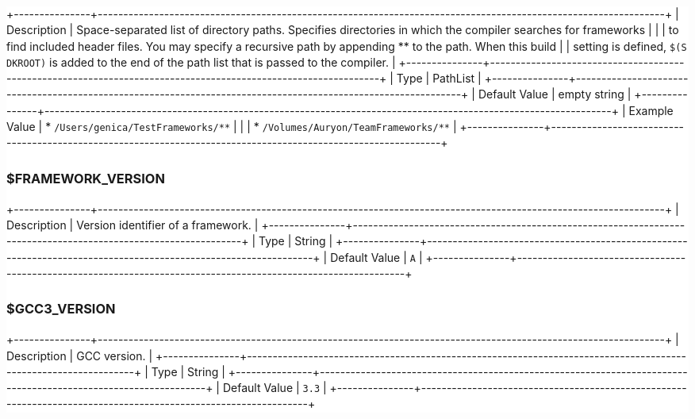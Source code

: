 +---------------+---------------------------------------------------------------------------------------------------------------+
| Description   | Space-separated list of directory paths. Specifies directories in which the compiler searches for frameworks |
|               | to find included header files. You may specify a recursive path by appending ** to the path. When this build 
|               | setting is defined, `$(SDKROOT)` is added to the end of the path list that is passed to the compiler. |
+---------------+---------------------------------------------------------------------------------------------------------------+
| Type          | PathList |
+---------------+---------------------------------------------------------------------------------------------------------------+
| Default Value | empty string |
+---------------+---------------------------------------------------------------------------------------------------------------+
| Example Value | * `/Users/genica/TestFrameworks/**` |
|               | * `/Volumes/Auryon/TeamFrameworks/**` |
+---------------+---------------------------------------------------------------------------------------------------------------+

### $FRAMEWORK_VERSION

+---------------+---------------------------------------------------------------------------------------------------------------+
| Description   | Version identifier of a framework. |
+---------------+---------------------------------------------------------------------------------------------------------------+
| Type          | String |
+---------------+---------------------------------------------------------------------------------------------------------------+
| Default Value | `A` |
+---------------+---------------------------------------------------------------------------------------------------------------+

### $GCC3_VERSION

+---------------+---------------------------------------------------------------------------------------------------------------+
| Description   | GCC version. |
+---------------+---------------------------------------------------------------------------------------------------------------+
| Type          | String |
+---------------+---------------------------------------------------------------------------------------------------------------+
| Default Value | `3.3` |
+---------------+---------------------------------------------------------------------------------------------------------------+
